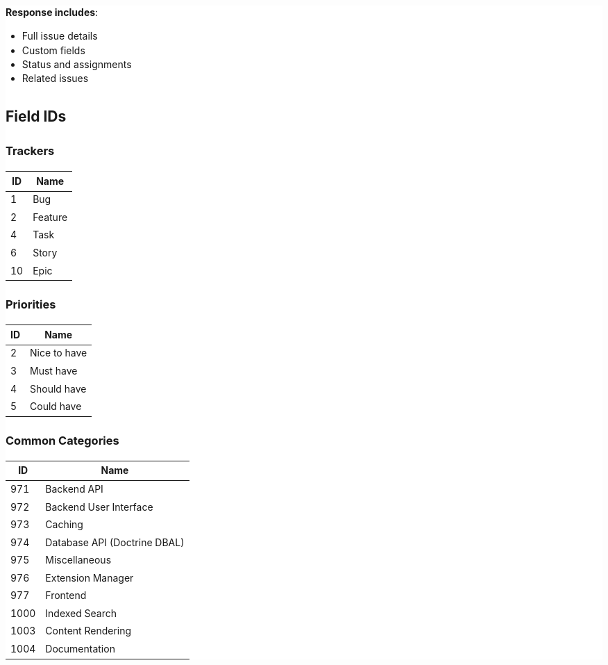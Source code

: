 **Response includes**:
- Full issue details
- Custom fields
- Status and assignments
- Related issues

## Field IDs

### Trackers

| ID | Name |
|----|------|
| 1  | Bug |
| 2  | Feature |
| 4  | Task |
| 6  | Story |
| 10 | Epic |

### Priorities

| ID | Name |
|----|------|
| 2  | Nice to have |
| 3  | Must have |
| 4  | Should have |
| 5  | Could have |

### Common Categories

| ID   | Name |
|------|------|
| 971  | Backend API |
| 972  | Backend User Interface |
| 973  | Caching |
| 974  | Database API (Doctrine DBAL) |
| 975  | Miscellaneous |
| 976  | Extension Manager |
| 977  | Frontend |
| 1000 | Indexed Search |
| 1003 | Content Rendering |
| 1004 | Documentation |
